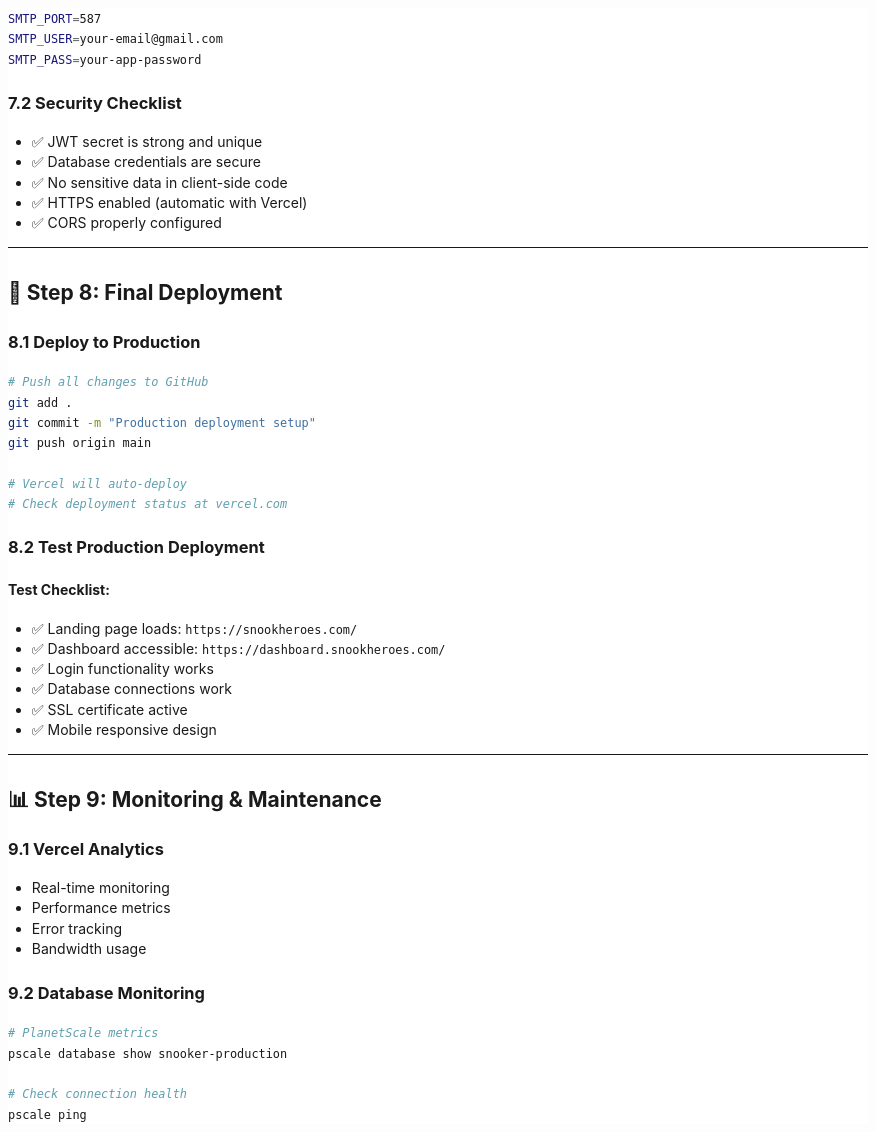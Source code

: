 ```bash
SMTP_PORT=587
SMTP_USER=your-email@gmail.com
SMTP_PASS=your-app-password
```

### **7.2 Security Checklist**
- ✅ JWT secret is strong and unique
- ✅ Database credentials are secure
- ✅ No sensitive data in client-side code
- ✅ HTTPS enabled (automatic with Vercel)
- ✅ CORS properly configured

---

## 🚀 Step 8: Final Deployment

### **8.1 Deploy to Production**

```bash
# Push all changes to GitHub
git add .
git commit -m "Production deployment setup"
git push origin main

# Vercel will auto-deploy
# Check deployment status at vercel.com
```

### **8.2 Test Production Deployment**

#### **Test Checklist:**
- ✅ Landing page loads: `https://snookheroes.com/`
- ✅ Dashboard accessible: `https://dashboard.snookheroes.com/`
- ✅ Login functionality works
- ✅ Database connections work
- ✅ SSL certificate active
- ✅ Mobile responsive design

---

## 📊 Step 9: Monitoring & Maintenance

### **9.1 Vercel Analytics**
- Real-time monitoring
- Performance metrics
- Error tracking
- Bandwidth usage

### **9.2 Database Monitoring**
```bash
# PlanetScale metrics
pscale database show snooker-production

# Check connection health
pscale ping
```
